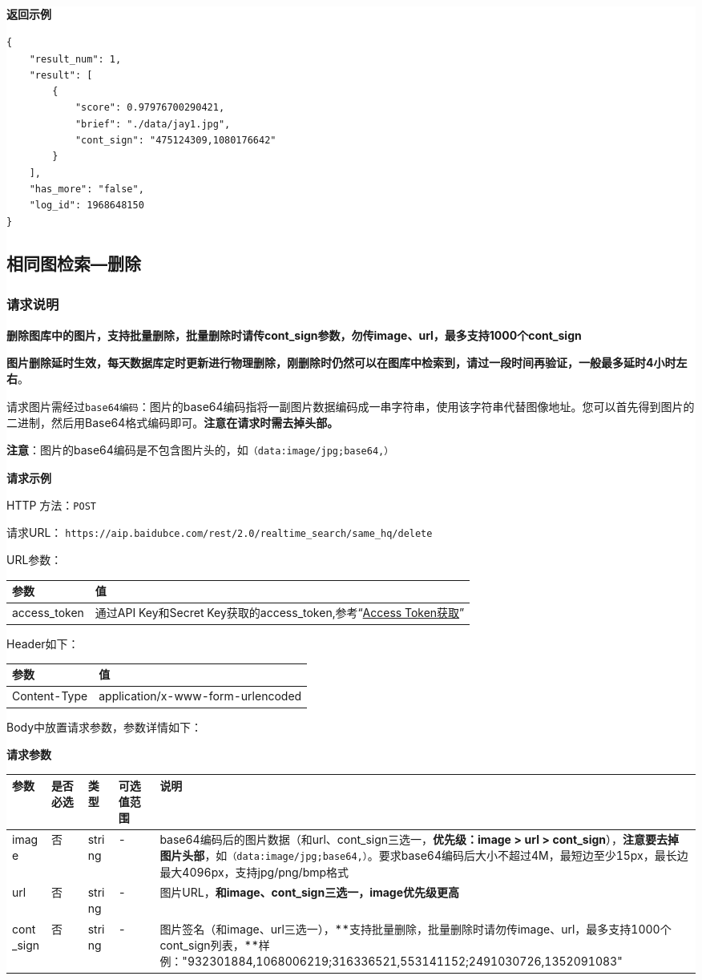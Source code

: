 
**返回示例**

```
{
    "result_num": 1,
    "result": [
        {
            "score": 0.97976700290421,
            "brief": "./data/jay1.jpg",
            "cont_sign": "475124309,1080176642"
        }
    ],
	"has_more": "false",
    "log_id": 1968648150
}
```

## 相同图检索—删除

### 请求说明

**删除图库中的图片，支持批量删除，批量删除时请传cont_sign参数，勿传image、url，最多支持1000个cont_sign**

**图片删除延时生效，每天数据库定时更新进行物理删除，刚删除时仍然可以在图库中检索到，请过一段时间再验证，一般最多延时4小时左右**。

请求图片需经过`base64编码`：图片的base64编码指将一副图片数据编码成一串字符串，使用该字符串代替图像地址。您可以首先得到图片的二进制，然后用Base64格式编码即可。**注意在请求时需去掉头部。**

**注意**：图片的base64编码是不包含图片头的，如`（data:image/jpg;base64,）`

**请求示例**

HTTP 方法：`POST`

请求URL： `https://aip.baidubce.com/rest/2.0/realtime_search/same_hq/delete`

URL参数：

| 参数         | 值                                                           |
| :----------- | :----------------------------------------------------------- |
| access_token | 通过API Key和Secret Key获取的access_token,参考“[Access Token获取](http://ai.baidu.com/docs#/Auth)” |

Header如下：

| 参数         | 值                                |
| :----------- | :-------------------------------- |
| Content-Type | application/x-www-form-urlencoded |

Body中放置请求参数，参数详情如下：

**请求参数**

| 参数      | 是否必选 | 类型   | 可选值范围 | 说明                                                         |
| :-------- | :------- | :----- | :--------- | :----------------------------------------------------------- |
| image     | 否       | string | -          | base64编码后的图片数据（和url、cont_sign三选一，**优先级：image > url > cont_sign**），**注意要去掉图片头部**，如`（data:image/jpg;base64,）`。要求base64编码后大小不超过4M，最短边至少15px，最长边最大4096px，支持jpg/png/bmp格式 |
| url       | 否       | string | -          | 图片URL，**和image、cont_sign三选一，image优先级更高**       |
| cont_sign | 否       | string | -          | 图片签名（和image、url三选一），**支持批量删除，批量删除时请勿传image、url，最多支持1000个cont_sign列表，**样例："932301884,1068006219;316336521,553141152;2491030726,1352091083" |
